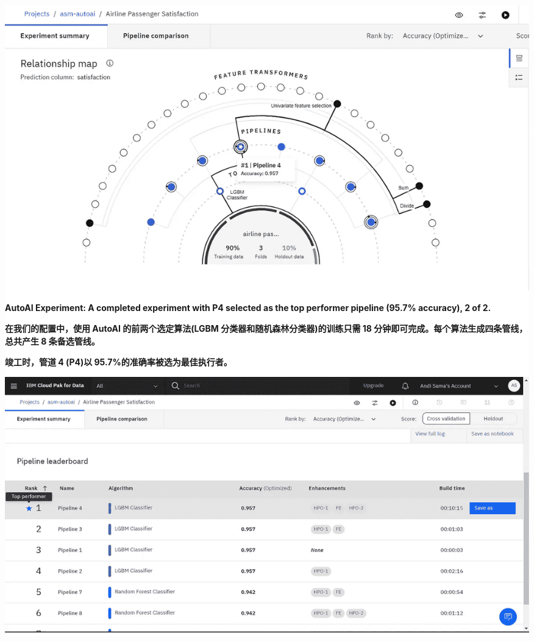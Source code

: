 **![](img/15155c0bf833a3c7b49327946dd7274c.png)**

**AutoAI Experiment: A completed experiment with P4 selected as the top performer pipeline (95.7% accuracy), 2 of 2.**

**在我们的配置中，使用 AutoAI 的前两个选定算法(LGBM 分类器和随机森林分类器)的训练只需 18 分钟即可完成。每个算法生成四条管线，总共产生 8 条备选管线。**

**竣工时，管道 4 (P4)以 95.7%的准确率被选为最佳执行者。**

**![](img/9d03c0bd10ac0ed33c708f9faedd764d.png)**
